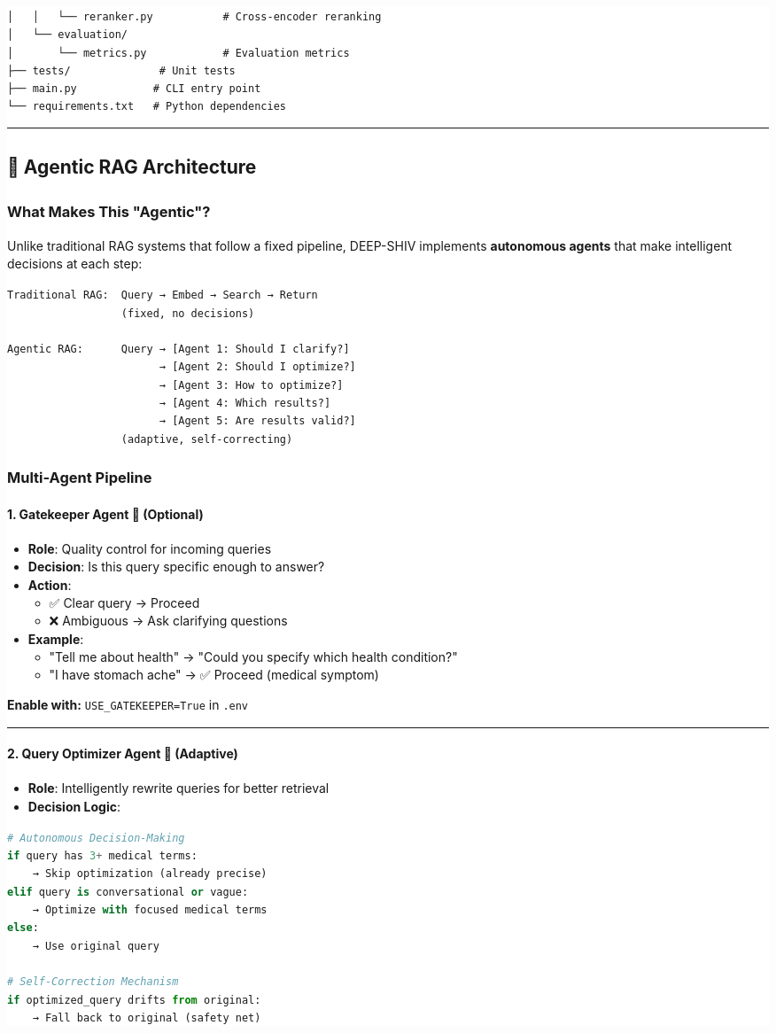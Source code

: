 ```
│   │   └── reranker.py           # Cross-encoder reranking
│   └── evaluation/
│       └── metrics.py            # Evaluation metrics
├── tests/              # Unit tests
├── main.py            # CLI entry point
└── requirements.txt   # Python dependencies
```

---

## 🤖 Agentic RAG Architecture

### What Makes This "Agentic"?

Unlike traditional RAG systems that follow a fixed pipeline, DEEP-SHIV implements **autonomous agents** that make intelligent decisions at each step:

```
Traditional RAG:  Query → Embed → Search → Return
                  (fixed, no decisions)

Agentic RAG:      Query → [Agent 1: Should I clarify?]
                        → [Agent 2: Should I optimize?]
                        → [Agent 3: How to optimize?]
                        → [Agent 4: Which results?]
                        → [Agent 5: Are results valid?]
                  (adaptive, self-correcting)
```

### Multi-Agent Pipeline

#### **1. Gatekeeper Agent** 🚪 (Optional)
- **Role**: Quality control for incoming queries
- **Decision**: Is this query specific enough to answer?
- **Action**: 
  - ✅ Clear query → Proceed
  - ❌ Ambiguous → Ask clarifying questions
- **Example**: 
  - "Tell me about health" → "Could you specify which health condition?"
  - "I have stomach ache" → ✅ Proceed (medical symptom)

**Enable with:** `USE_GATEKEEPER=True` in `.env`

---

#### **2. Query Optimizer Agent** 🧠 (Adaptive)
- **Role**: Intelligently rewrite queries for better retrieval
- **Decision Logic**:

```python
# Autonomous Decision-Making
if query has 3+ medical terms:
    → Skip optimization (already precise)
elif query is conversational or vague:
    → Optimize with focused medical terms
else:
    → Use original query

# Self-Correction Mechanism
if optimized_query drifts from original:
    → Fall back to original (safety net)
```
